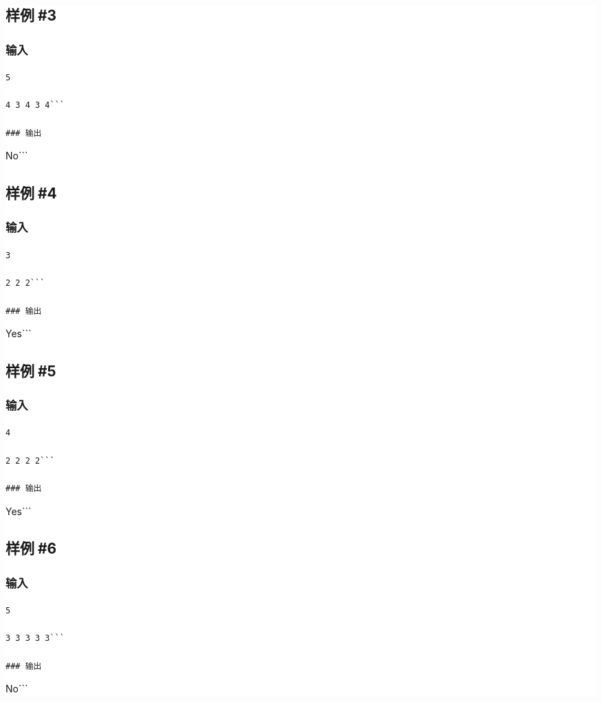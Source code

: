 ## 样例 #3

### 输入

```
5

4 3 4 3 4```

### 输出

```
No```

## 样例 #4

### 输入

```
3

2 2 2```

### 输出

```
Yes```

## 样例 #5

### 输入

```
4

2 2 2 2```

### 输出

```
Yes```

## 样例 #6

### 输入

```
5

3 3 3 3 3```

### 输出

```
No```
